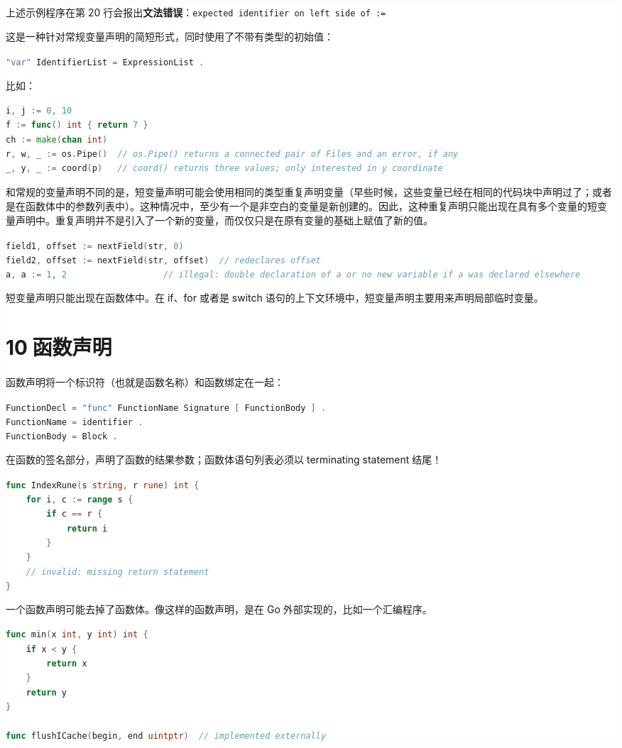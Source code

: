 上述示例程序在第 20 行会报出**文法错误**：`expected identifier on left side of :=`

这是一种针对常规变量声明的简短形式，同时使用了不带有类型的初始值：

~~~go
"var" IdentifierList = ExpressionList .
~~~

比如：

~~~go
i, j := 0, 10
f := func() int { return 7 }
ch := make(chan int)
r, w, _ := os.Pipe()  // os.Pipe() returns a connected pair of Files and an error, if any
_, y, _ := coord(p)   // coord() returns three values; only interested in y coordinate
~~~

和常规的变量声明不同的是，短变量声明可能会使用相同的类型重复声明变量（早些时候，这些变量已经在相同的代码块中声明过了；或者是在函数体中的参数列表中）。这种情况中，至少有一个是非空白的变量是新创建的。因此，这种重复声明只能出现在具有多个变量的短变量声明中。重复声明并不是引入了一个新的变量，而仅仅只是在原有变量的基础上赋值了新的值。

~~~go
field1, offset := nextField(str, 0)
field2, offset := nextField(str, offset)  // redeclares offset
a, a := 1, 2                   // illegal: double declaration of a or no new variable if a was declared elsewhere
~~~

短变量声明只能出现在函数体中。在 if、for 或者是 switch 语句的上下文环境中，短变量声明主要用来声明局部临时变量。

# 10 函数声明

函数声明将一个标识符（也就是函数名称）和函数绑定在一起：

~~~go
FunctionDecl = "func" FunctionName Signature [ FunctionBody ] .
FunctionName = identifier .
FunctionBody = Block .
~~~

在函数的签名部分，声明了函数的结果参数；函数体语句列表必须以 terminating statement 结尾！

~~~go
func IndexRune(s string, r rune) int {
	for i, c := range s {
		if c == r {
			return i
		}
	}
	// invalid: missing return statement
}
~~~

一个函数声明可能去掉了函数体。像这样的函数声明，是在 Go 外部实现的，比如一个汇编程序。

~~~go
func min(x int, y int) int {
	if x < y {
		return x
	}
	return y
}

func flushICache(begin, end uintptr)  // implemented externally
~~~
